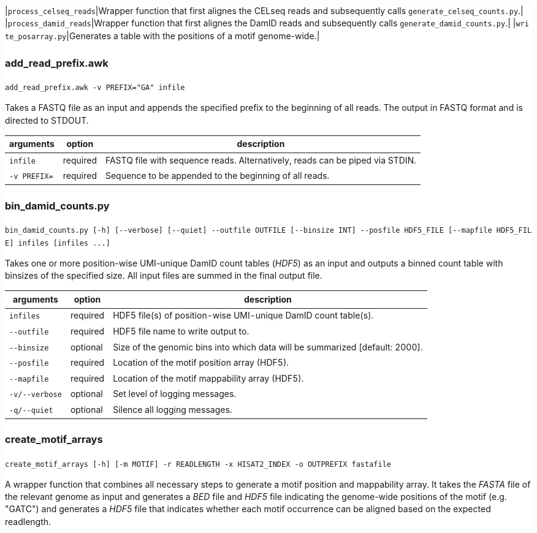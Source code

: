 |`process_celseq_reads`|Wrapper function that first alignes the CELseq reads and subsequently calls `generate_celseq_counts.py`.|
|`process_damid_reads`|Wrapper function that first alignes the DamID reads and subsequently calls `generate_damid_counts.py`.|
|`write_posarray.py`|Generates a table with the positions of a motif genome-wide.|

### add_read_prefix.awk
```
add_read_prefix.awk -v PREFIX="GA" infile
```

Takes a FASTQ file as an input and appends the specified prefix to the beginning of all reads. The output in FASTQ format and is directed to STDOUT.

|arguments|option|description|
|---|---|---|
|`infile`|required|FASTQ file with sequence reads. Alternatively, reads can be piped via STDIN.|
|`-v PREFIX=`|required|Sequence to be appended to the beginning of all reads.|

### bin_damid_counts.py
```
bin_damid_counts.py [-h] [--verbose] [--quiet] --outfile OUTFILE [--binsize INT] --posfile HDF5_FILE [--mapfile HDF5_FILE] infiles [infiles ...]
```

Takes one or more position-wise UMI-unique DamID count tables (_HDF5_) as an input and outputs a binned count table with binsizes of the specified size. All input files are summed in the final output file.

|arguments|option|description|
|---|---|---|
|`infiles`|required|HDF5 file(s) of position-wise UMI-unique DamID count table(s).|
|`--outfile`|required|HDF5 file name to write output to.|
|`--binsize`|optional|Size of the genomic bins into which data will be summarized [default: 2000].|
|`--posfile`|required|Location of the motif position array (HDF5).|
|`--mapfile`|required|Location of the motif mappability array (HDF5).|
|`-v/--verbose`|optional|Set level of logging messages.|
|`-q/--quiet`|optional|Silence all logging messages.|

### create_motif_arrays
```
create_motif_arrays [-h] [-m MOTIF] -r READLENGTH -x HISAT2_INDEX -o OUTPREFIX fastafile
```
A wrapper function that combines all necessary steps to generate a motif position and mappability array. It takes the _FASTA_ file of the relevant genome as input and generates a _BED_ file and _HDF5_ file indicating the genome-wide positions of the motif (e.g. "GATC") and generates a _HDF5_ file that indicates whether each motif occurrence can be aligned based on the expected readlength.
